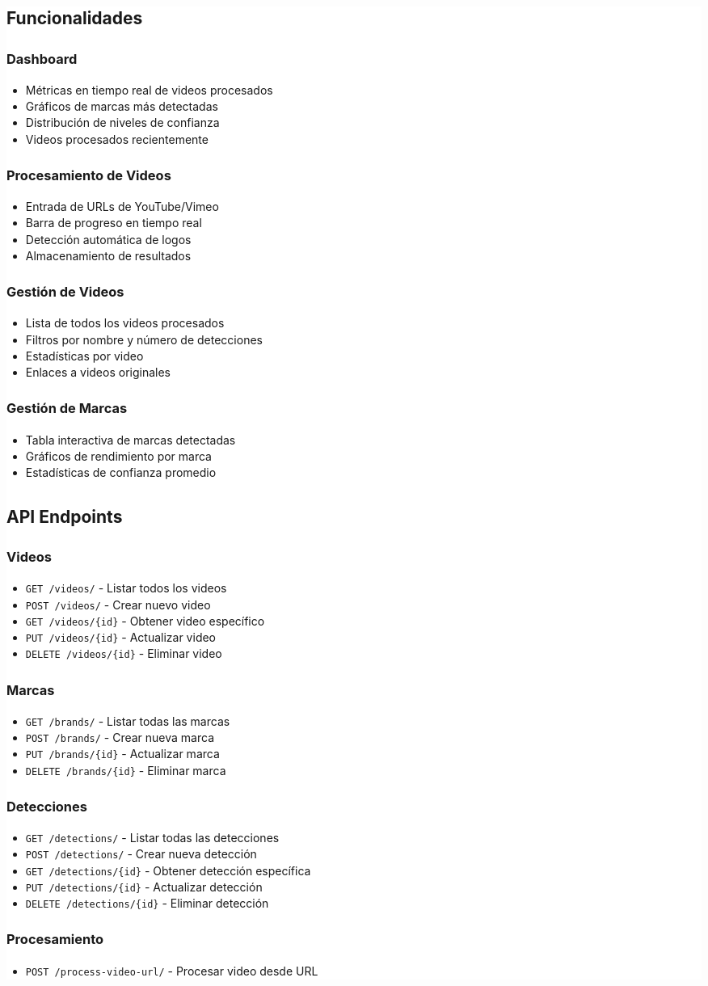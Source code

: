## Funcionalidades

### Dashboard
- Métricas en tiempo real de videos procesados
- Gráficos de marcas más detectadas
- Distribución de niveles de confianza
- Videos procesados recientemente

### Procesamiento de Videos
- Entrada de URLs de YouTube/Vimeo
- Barra de progreso en tiempo real
- Detección automática de logos
- Almacenamiento de resultados

### Gestión de Videos
- Lista de todos los videos procesados
- Filtros por nombre y número de detecciones
- Estadísticas por video
- Enlaces a videos originales

### Gestión de Marcas
- Tabla interactiva de marcas detectadas
- Gráficos de rendimiento por marca
- Estadísticas de confianza promedio

## API Endpoints

### Videos
- `GET /videos/` - Listar todos los videos
- `POST /videos/` - Crear nuevo video
- `GET /videos/{id}` - Obtener video específico
- `PUT /videos/{id}` - Actualizar video
- `DELETE /videos/{id}` - Eliminar video

### Marcas
- `GET /brands/` - Listar todas las marcas
- `POST /brands/` - Crear nueva marca
- `PUT /brands/{id}` - Actualizar marca
- `DELETE /brands/{id}` - Eliminar marca

### Detecciones
- `GET /detections/` - Listar todas las detecciones
- `POST /detections/` - Crear nueva detección
- `GET /detections/{id}` - Obtener detección específica
- `PUT /detections/{id}` - Actualizar detección
- `DELETE /detections/{id}` - Eliminar detección

### Procesamiento
- `POST /process-video-url/` - Procesar video desde URL
